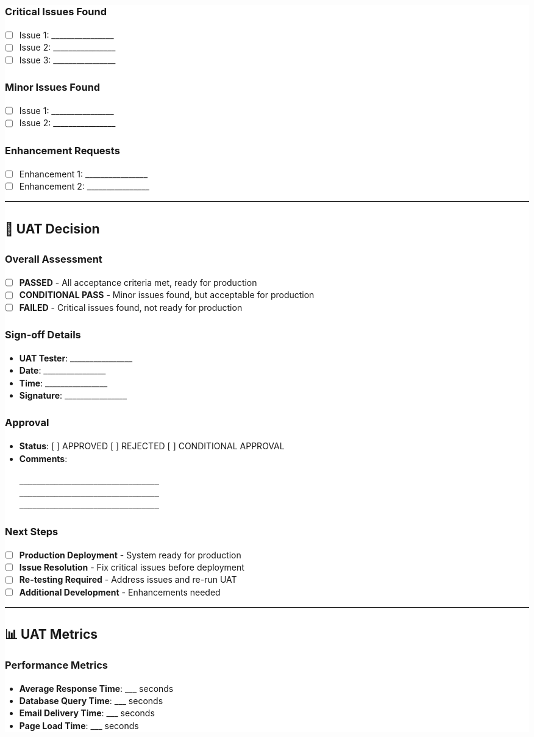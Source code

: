 ### Critical Issues Found
- [ ] Issue 1: ________________
- [ ] Issue 2: ________________
- [ ] Issue 3: ________________

### Minor Issues Found
- [ ] Issue 1: ________________
- [ ] Issue 2: ________________

### Enhancement Requests
- [ ] Enhancement 1: ________________
- [ ] Enhancement 2: ________________

---

## 🚨 UAT Decision

### Overall Assessment
- [ ] **PASSED** - All acceptance criteria met, ready for production
- [ ] **CONDITIONAL PASS** - Minor issues found, but acceptable for production
- [ ] **FAILED** - Critical issues found, not ready for production

### Sign-off Details
- **UAT Tester**: ________________
- **Date**: ________________
- **Time**: ________________
- **Signature**: ________________

### Approval
- **Status**: [ ] APPROVED [ ] REJECTED [ ] CONDITIONAL APPROVAL
- **Comments**: 
  ```
  ________________________________
  ________________________________
  ________________________________
  ```

### Next Steps
- [ ] **Production Deployment** - System ready for production
- [ ] **Issue Resolution** - Fix critical issues before deployment
- [ ] **Re-testing Required** - Address issues and re-run UAT
- [ ] **Additional Development** - Enhancements needed

---

## 📊 UAT Metrics

### Performance Metrics
- **Average Response Time**: ___ seconds
- **Database Query Time**: ___ seconds
- **Email Delivery Time**: ___ seconds
- **Page Load Time**: ___ seconds
